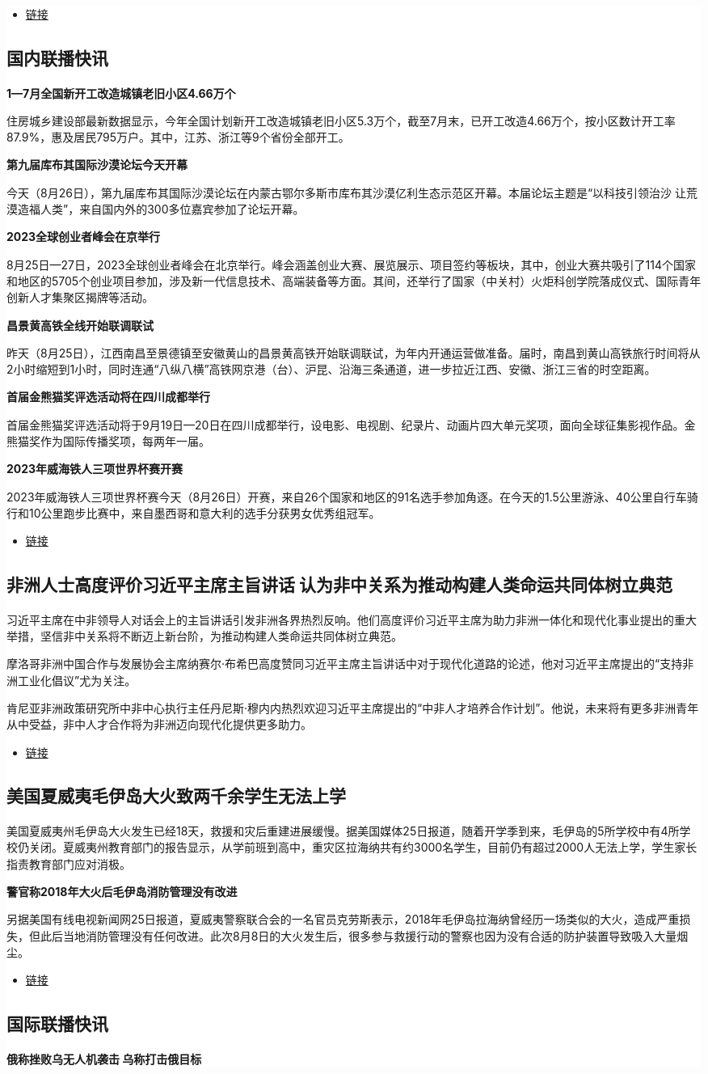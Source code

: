 - [链接](https://tv.cctv.com/2023/08/26/VIDE5og85TnyHecW3ITv52PR230826.shtml)

## 国内联播快讯

**1—7月全国新开工改造城镇老旧小区4.66万个**

住房城乡建设部最新数据显示，今年全国计划新开工改造城镇老旧小区5.3万个，截至7月末，已开工改造4.66万个，按小区数计开工率87.9%，惠及居民795万户。其中，江苏、浙江等9个省份全部开工。

**第九届库布其国际沙漠论坛今天开幕**

今天（8月26日），第九届库布其国际沙漠论坛在内蒙古鄂尔多斯市库布其沙漠亿利生态示范区开幕。本届论坛主题是“以科技引领治沙 让荒漠造福人类”，来自国内外的300多位嘉宾参加了论坛开幕。

**2023全球创业者峰会在京举行**

8月25日—27日，2023全球创业者峰会在北京举行。峰会涵盖创业大赛、展览展示、项目签约等板块，其中，创业大赛共吸引了114个国家和地区的5705个创业项目参加，涉及新一代信息技术、高端装备等方面。其间，还举行了国家（中关村）火炬科创学院落成仪式、国际青年创新人才集聚区揭牌等活动。

**昌景黄高铁全线开始联调联试**

昨天（8月25日），江西南昌至景德镇至安徽黄山的昌景黄高铁开始联调联试，为年内开通运营做准备。届时，南昌到黄山高铁旅行时间将从2小时缩短到1小时，同时连通“八纵八横”高铁网京港（台）、沪昆、沿海三条通道，进一步拉近江西、安徽、浙江三省的时空距离。

**首届金熊猫奖评选活动将在四川成都举行**

首届金熊猫奖评选活动将于9月19日—20日在四川成都举行，设电影、电视剧、纪录片、动画片四大单元奖项，面向全球征集影视作品。金熊猫奖作为国际传播奖项，每两年一届。

**2023年威海铁人三项世界杯赛开赛**

2023年威海铁人三项世界杯赛今天（8月26日）开赛，来自26个国家和地区的91名选手参加角逐。在今天的1.5公里游泳、40公里自行车骑行和10公里跑步比赛中，来自墨西哥和意大利的选手分获男女优秀组冠军。

- [链接](https://tv.cctv.com/2023/08/26/VIDEhQs70c44LEYUbhym5kCF230826.shtml)

## 非洲人士高度评价习近平主席主旨讲话 认为非中关系为推动构建人类命运共同体树立典范

习近平主席在中非领导人对话会上的主旨讲话引发非洲各界热烈反响。他们高度评价习近平主席为助力非洲一体化和现代化事业提出的重大举措，坚信非中关系将不断迈上新台阶，为推动构建人类命运共同体树立典范。

摩洛哥非洲中国合作与发展协会主席纳赛尔·布希巴高度赞同习近平主席主旨讲话中对于现代化道路的论述，他对习近平主席提出的“支持非洲工业化倡议”尤为关注。

肯尼亚非洲政策研究所中非中心执行主任丹尼斯·穆内内热烈欢迎习近平主席提出的“中非人才培养合作计划”。他说，未来将有更多非洲青年从中受益，非中人才合作将为非洲迈向现代化提供更多助力。

- [链接](https://tv.cctv.com/2023/08/26/VIDE5sjqcCmbbh2ARyVmkzC6230826.shtml)

## 美国夏威夷毛伊岛大火致两千余学生无法上学

美国夏威夷州毛伊岛大火发生已经18天，救援和灾后重建进展缓慢。据美国媒体25日报道，随着开学季到来，毛伊岛的5所学校中有4所学校仍关闭。夏威夷州教育部门的报告显示，从学前班到高中，重灾区拉海纳共有约3000名学生，目前仍有超过2000人无法上学，学生家长指责教育部门应对消极。

**警官称2018年大火后毛伊岛消防管理没有改进**

另据美国有线电视新闻网25日报道，夏威夷警察联合会的一名官员克劳斯表示，2018年毛伊岛拉海纳曾经历一场类似的大火，造成严重损失，但此后当地消防管理没有任何改进。此次8月8日的大火发生后，很多参与救援行动的警察也因为没有合适的防护装置导致吸入大量烟尘。

- [链接](https://tv.cctv.com/2023/08/26/VIDERF4su77ssTU2PqLtWpHs230826.shtml)

## 国际联播快讯

**俄称挫败乌无人机袭击 乌称打击俄目标**
